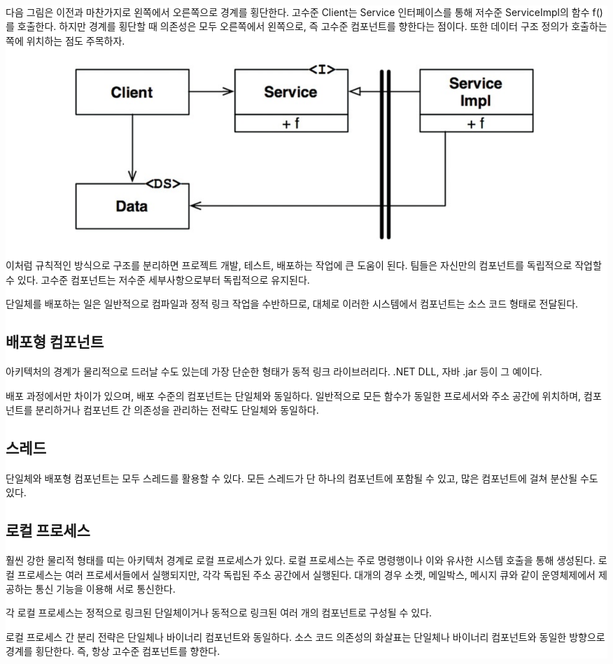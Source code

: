 다음 그림은 이전과 마찬가지로 왼쪽에서 오른쪽으로 경계를 횡단한다. 고수준 Client는 Service 인터페이스를 통해 저수준 ServiceImpl의 함수 f()를 호출한다. 하지만 경계를 횡단할 때 의존성은 모두
오른쪽에서 왼쪽으로, 즉 고수준 컴포넌트를 향한다는 점이다. 또한 데이터 구조 정의가 호출하는 쪽에 위치하는 점도 주목하자.

<div align="center">
<img src="img/crossing_the_boundary_against_the_flow_of_control.png" width="80%">
</div>

이처럼 규칙적인 방식으로 구조를 분리하면 프로젝트 개발, 테스트, 배포하는 작업에 큰 도움이 된다. 팀들은 자신만의 컴포넌트를 독립적으로 작업할 수 있다. 고수준 컴포넌트는 저수준 세부사항으로부터 독립적으로
유지된다.

단일체를 배포하는 일은 일반적으로 컴파일과 정적 링크 작업을 수반하므로, 대체로 이러한 시스템에서 컴포넌트는 소스 코드 형태로 전달된다.

## 배포형 컴포넌트

아키텍처의 경계가 물리적으로 드러날 수도 있는데 가장 단순한 형태가 동적 링크 라이브러리다. .NET DLL, 자바 .jar 등이 그 예이다.

배포 과정에서만 차이가 있으며, 배포 수준의 컴포넌트는 단일체와 동일하다. 일반적으로 모든 함수가 동일한 프로세서와 주소 공간에 위치하며, 컴포넌트를 분리하거나 컴포넌트 간 의존성을 관리하는 전략도 단일체와
동일하다.

## 스레드

단일체와 배포형 컴포넌트는 모두 스레드를 활용할 수 있다. 모든 스레드가 단 하나의 컴포넌트에 포함될 수 있고, 많은 컴포넌트에 걸쳐 분산될 수도 있다.

## 로컬 프로세스

훨씬 강한 물리적 형태를 띠는 아키텍처 경계로 로컬 프로세스가 있다. 로컬 프로세스는 주로 명령행이나 이와 유사한 시스템 호출을 통해 생성된다. 로컬 프로세스는 여러 프로세서들에서 실행되지만, 각각 독립된 주소
공간에서 실행된다. 대개의 경우 소켓, 메일박스, 메시지 큐와 같이 운영체제에서 제공하는 통신 기능을 이용해 서로 통신한다.

각 로컬 프로세스는 정적으로 링크된 단일체이거나 동적으로 링크된 여러 개의 컴포넌트로 구성될 수 있다.

로컬 프로세스 간 분리 전략은 단일체나 바이너리 컴포넌트와 동일하다. 소스 코드 의존성의 화살표는 단일체나 바이너리 컴포넌트와 동일한 방향으로 경계를 횡단한다. 즉, 항상 고수준 컴포넌트를 향한다.
